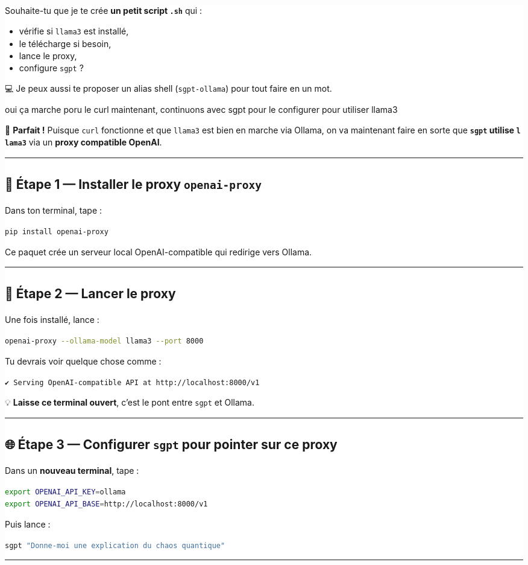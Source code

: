 
Souhaite-tu que je te crée **un petit script `.sh`** qui :
- vérifie si `llama3` est installé,
- le télécharge si besoin,
- lance le proxy,
- configure `sgpt` ?

💻 Je peux aussi te proposer un alias shell (`sgpt-ollama`) pour tout faire en un mot.

oui ça marche poru le curl maintenant, continuons avec sgpt pour le configurer pour utiliser llama3

🔧 **Parfait !** Puisque `curl` fonctionne et que `llama3` est bien en marche via Ollama, on va maintenant faire en sorte que **`sgpt` utilise `llama3`** via un **proxy compatible OpenAI**.

---

## 🔁 Étape 1 — Installer le proxy `openai-proxy`

Dans ton terminal, tape :

```bash
pip install openai-proxy
```

Ce paquet crée un serveur local OpenAI-compatible qui redirige vers Ollama.

---

## 🚀 Étape 2 — Lancer le proxy

Une fois installé, lance :

```bash
openai-proxy --ollama-model llama3 --port 8000
```

Tu devrais voir quelque chose comme :

```
✔ Serving OpenAI-compatible API at http://localhost:8000/v1
```

💡 **Laisse ce terminal ouvert**, c’est le pont entre `sgpt` et Ollama.

---

## 🌐 Étape 3 — Configurer `sgpt` pour pointer sur ce proxy

Dans un **nouveau terminal**, tape :

```bash
export OPENAI_API_KEY=ollama
export OPENAI_API_BASE=http://localhost:8000/v1
```

Puis lance :

```bash
sgpt "Donne-moi une explication du chaos quantique"
```

---